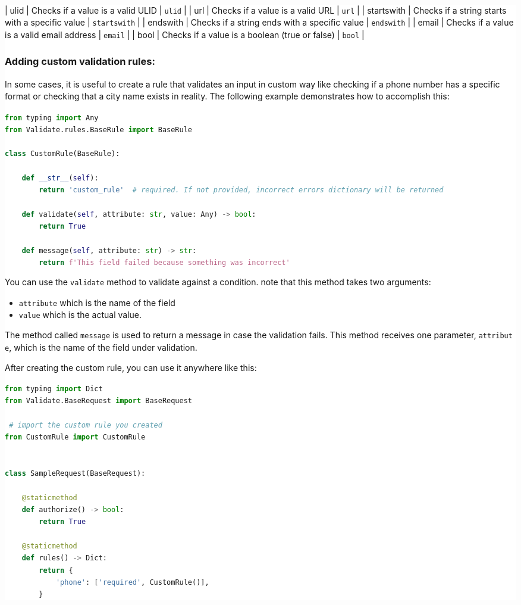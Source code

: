 | ulid                 | Checks if a value is a valid ULID                                                                                                                                                    | `ulid`                                                                                                                                    |
| url                  | Checks if a value is a valid URL                                                                                                                                                     | `url`                                                                                                                                     |
| startswith           | Checks if a string starts with a specific value                                                                                                                                      | `startswith`                                                                                                                              |
| endswith             | Checks if a string ends with a specific value                                                                                                                                        | `endswith`                                                                                                                                |
| email                | Checks if a value is a valid email address                                                                                                                                           | `email`                                                                                                                                   |
| bool                 | Checks if a value is a boolean (true or false)                                                                                                                                       | `bool`                                                                                                                                    |

### Adding custom validation rules:

In some cases, it is useful to create a rule that validates an input in custom way like checking if a phone number has a
specific format or checking that a city name exists in reality. The following example demonstrates how to accomplish
this:

```python
from typing import Any
from Validate.rules.BaseRule import BaseRule

class CustomRule(BaseRule):

    def __str__(self):
        return 'custom_rule'  # required. If not provided, incorrect errors dictionary will be returned

    def validate(self, attribute: str, value: Any) -> bool:
        return True

    def message(self, attribute: str) -> str:
        return f'This field failed because something was incorrect'

```

You can use the `validate` method to validate against a condition.
note that this method takes two arguments:

* `attribute` which is the name of the field
* `value` which is the actual value.

The method called `message` is used to return a message in case the validation fails. This method
receives one parameter, `attribute`, which is the name of the field under validation.

After creating the custom rule, you can use it anywhere like this:

```python
from typing import Dict
from Validate.BaseRequest import BaseRequest

 # import the custom rule you created
from CustomRule import CustomRule 


class SampleRequest(BaseRequest):

    @staticmethod
    def authorize() -> bool:
        return True

    @staticmethod
    def rules() -> Dict:
        return {
            'phone': ['required', CustomRule()], 
        }
```